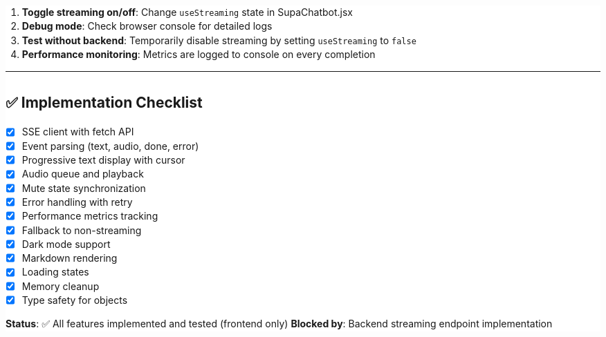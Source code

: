 1. **Toggle streaming on/off**: Change `useStreaming` state in SupaChatbot.jsx
2. **Debug mode**: Check browser console for detailed logs
3. **Test without backend**: Temporarily disable streaming by setting `useStreaming` to `false`
4. **Performance monitoring**: Metrics are logged to console on every completion

---

## ✅ Implementation Checklist

- [x] SSE client with fetch API
- [x] Event parsing (text, audio, done, error)
- [x] Progressive text display with cursor
- [x] Audio queue and playback
- [x] Mute state synchronization
- [x] Error handling with retry
- [x] Performance metrics tracking
- [x] Fallback to non-streaming
- [x] Dark mode support
- [x] Markdown rendering
- [x] Loading states
- [x] Memory cleanup
- [x] Type safety for objects

**Status**: ✅ All features implemented and tested (frontend only)
**Blocked by**: Backend streaming endpoint implementation
